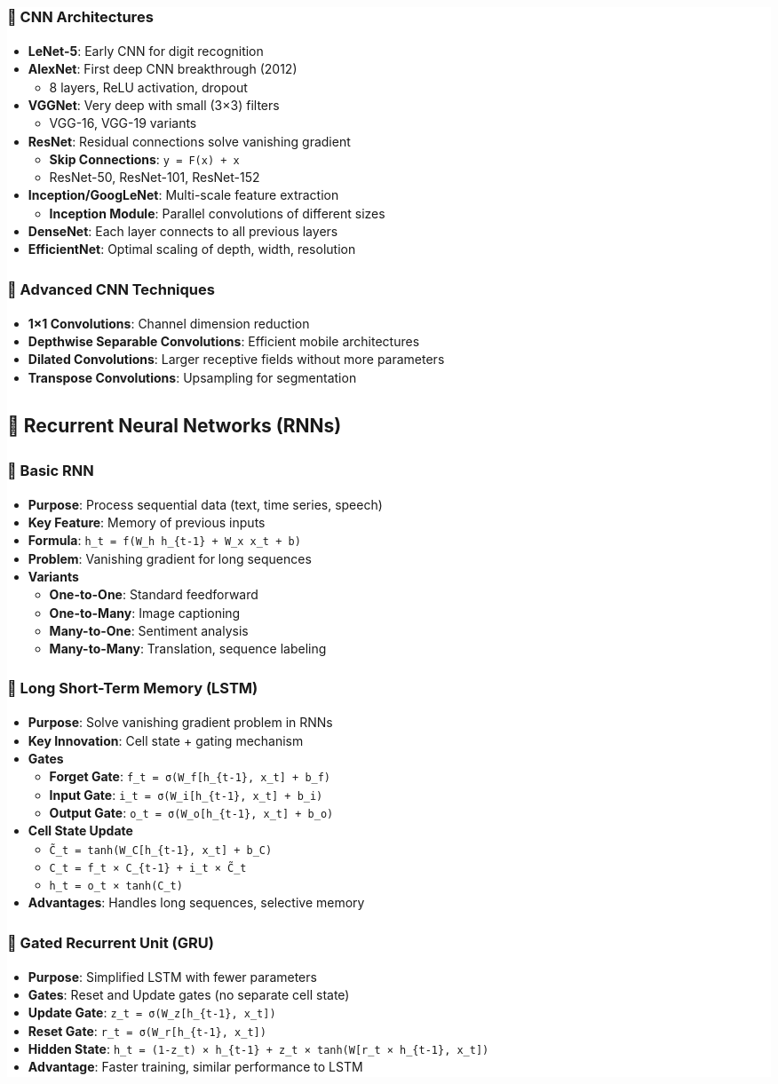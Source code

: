 ### 🔹 CNN Architectures
- **LeNet-5**: Early CNN for digit recognition
- **AlexNet**: First deep CNN breakthrough (2012)
  - 8 layers, ReLU activation, dropout
- **VGGNet**: Very deep with small (3×3) filters
  - VGG-16, VGG-19 variants
- **ResNet**: Residual connections solve vanishing gradient
  - **Skip Connections**: `y = F(x) + x`
  - ResNet-50, ResNet-101, ResNet-152
- **Inception/GoogLeNet**: Multi-scale feature extraction
  - **Inception Module**: Parallel convolutions of different sizes
- **DenseNet**: Each layer connects to all previous layers
- **EfficientNet**: Optimal scaling of depth, width, resolution

### 🔹 Advanced CNN Techniques
- **1×1 Convolutions**: Channel dimension reduction
- **Depthwise Separable Convolutions**: Efficient mobile architectures
- **Dilated Convolutions**: Larger receptive fields without more parameters
- **Transpose Convolutions**: Upsampling for segmentation

## 🔄 **Recurrent Neural Networks (RNNs)**

### 🔹 Basic RNN
- **Purpose**: Process sequential data (text, time series, speech)
- **Key Feature**: Memory of previous inputs
- **Formula**: `h_t = f(W_h h_{t-1} + W_x x_t + b)`
- **Problem**: Vanishing gradient for long sequences
- **Variants**
  - **One-to-One**: Standard feedforward
  - **One-to-Many**: Image captioning
  - **Many-to-One**: Sentiment analysis
  - **Many-to-Many**: Translation, sequence labeling

### 🔹 Long Short-Term Memory (LSTM)
- **Purpose**: Solve vanishing gradient problem in RNNs
- **Key Innovation**: Cell state + gating mechanism
- **Gates**
  - **Forget Gate**: `f_t = σ(W_f[h_{t-1}, x_t] + b_f)`
  - **Input Gate**: `i_t = σ(W_i[h_{t-1}, x_t] + b_i)`
  - **Output Gate**: `o_t = σ(W_o[h_{t-1}, x_t] + b_o)`
- **Cell State Update**
  - `C̃_t = tanh(W_C[h_{t-1}, x_t] + b_C)`
  - `C_t = f_t × C_{t-1} + i_t × C̃_t`
  - `h_t = o_t × tanh(C_t)`
- **Advantages**: Handles long sequences, selective memory

### 🔹 Gated Recurrent Unit (GRU)
- **Purpose**: Simplified LSTM with fewer parameters
- **Gates**: Reset and Update gates (no separate cell state)
- **Update Gate**: `z_t = σ(W_z[h_{t-1}, x_t])`
- **Reset Gate**: `r_t = σ(W_r[h_{t-1}, x_t])`
- **Hidden State**: `h_t = (1-z_t) × h_{t-1} + z_t × tanh(W[r_t × h_{t-1}, x_t])`
- **Advantage**: Faster training, similar performance to LSTM
